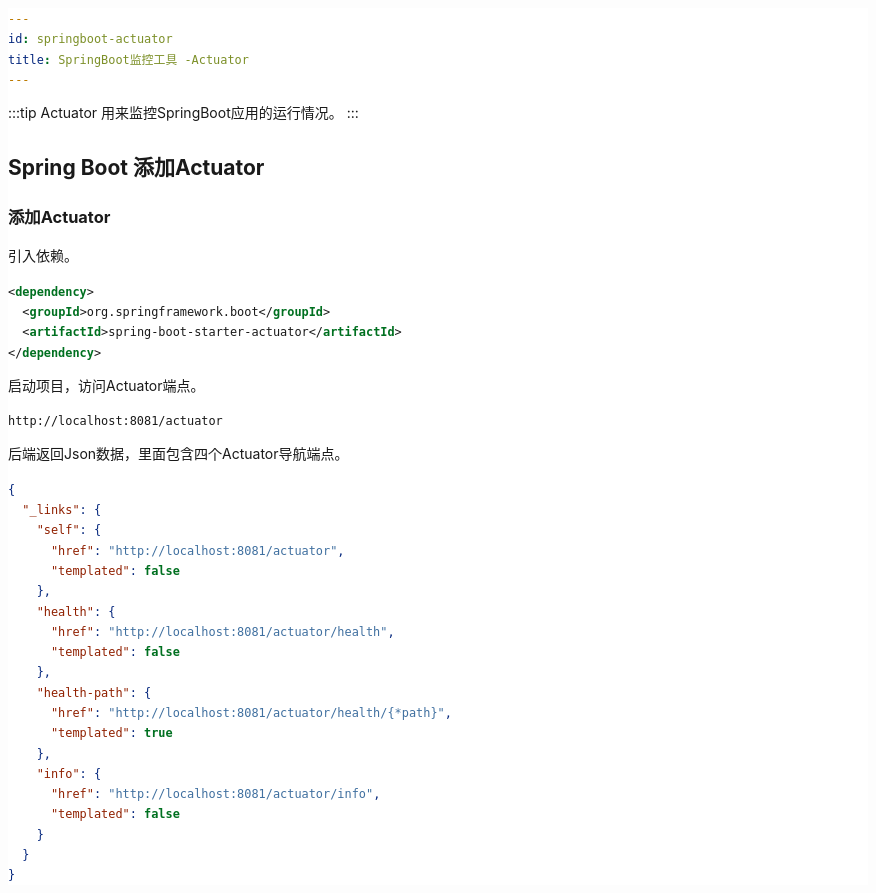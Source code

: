 ```yaml
---
id: springboot-actuator
title: SpringBoot监控工具 -Actuator
---
```


:::tip
Actuator 用来监控SpringBoot应用的运行情况。
:::

## Spring Boot 添加Actuator

### 添加Actuator

引入依赖。

```xml
<dependency>
  <groupId>org.springframework.boot</groupId>
  <artifactId>spring-boot-starter-actuator</artifactId>
</dependency>
```



启动项目，访问Actuator端点。

```
http://localhost:8081/actuator
```



后端返回Json数据，里面包含四个Actuator导航端点。

```json
{
  "_links": {
    "self": {
      "href": "http://localhost:8081/actuator",
      "templated": false
    },
    "health": {
      "href": "http://localhost:8081/actuator/health",
      "templated": false
    },
    "health-path": {
      "href": "http://localhost:8081/actuator/health/{*path}",
      "templated": true
    },
    "info": {
      "href": "http://localhost:8081/actuator/info",
      "templated": false
    }
  }
}
```
